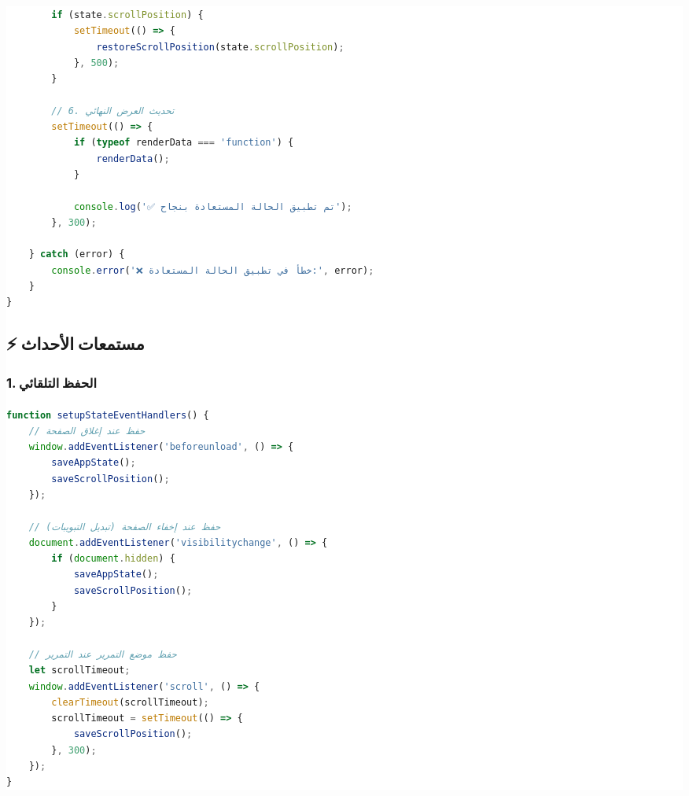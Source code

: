 ```javascript
        if (state.scrollPosition) {
            setTimeout(() => {
                restoreScrollPosition(state.scrollPosition);
            }, 500);
        }

        // 6. تحديث العرض النهائي
        setTimeout(() => {
            if (typeof renderData === 'function') {
                renderData();
            }
            
            console.log('✅ تم تطبيق الحالة المستعادة بنجاح');
        }, 300);

    } catch (error) {
        console.error('❌ خطأ في تطبيق الحالة المستعادة:', error);
    }
}
```

## ⚡ مستمعات الأحداث

### 1. **الحفظ التلقائي**
```javascript
function setupStateEventHandlers() {
    // حفظ عند إغلاق الصفحة
    window.addEventListener('beforeunload', () => {
        saveAppState();
        saveScrollPosition();
    });

    // حفظ عند إخفاء الصفحة (تبديل التبويبات)
    document.addEventListener('visibilitychange', () => {
        if (document.hidden) {
            saveAppState();
            saveScrollPosition();
        }
    });

    // حفظ موضع التمرير عند التمرير
    let scrollTimeout;
    window.addEventListener('scroll', () => {
        clearTimeout(scrollTimeout);
        scrollTimeout = setTimeout(() => {
            saveScrollPosition();
        }, 300);
    });
}
```
